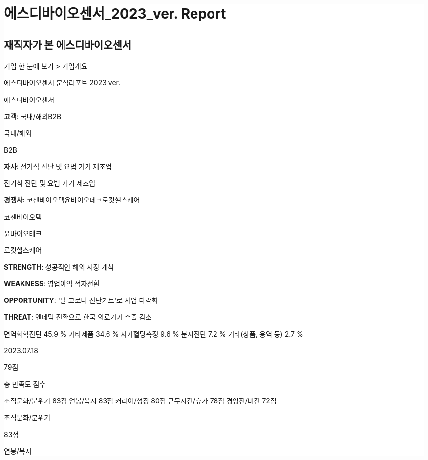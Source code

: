 # 에스디바이오센서_2023_ver. Report

## 재직자가 본 에스디바이오센서

기업 한 눈에 보기 > 기업개요

에스디바이오센서 분석리포트 2023 ver.

에스디바이오센서

**고객**: 국내/해외B2B

국내/해외

B2B

**자사**: 전기식 진단 및 요법 기기 제조업

전기식 진단 및 요법 기기 제조업

**경쟁사**: 코젠바이오텍윤바이오테크로킷헬스케어

코젠바이오텍

윤바이오테크

로킷헬스케어

**STRENGTH**: 성공적인 해외 시장 개척

**WEAKNESS**: 영업이익 적자전환

**OPPORTUNITY**: '탈 코로나 진단키트'로 사업 다각화

**THREAT**: 엔데믹 전환으로 한국 의료기기 수출 감소

면역화학진단 45.9 %
기타제품 34.6 %
자가혈당측정 9.6 %
분자진단 7.2 %
기타(상품, 용역 등) 2.7 %

2023.07.18

79점

총 만족도 점수

조직문화/분위기 83점
연봉/복지 83점
커리어/성장 80점
근무시간/휴가 78점
경영진/비전 72점

조직문화/분위기

83점

연봉/복지
